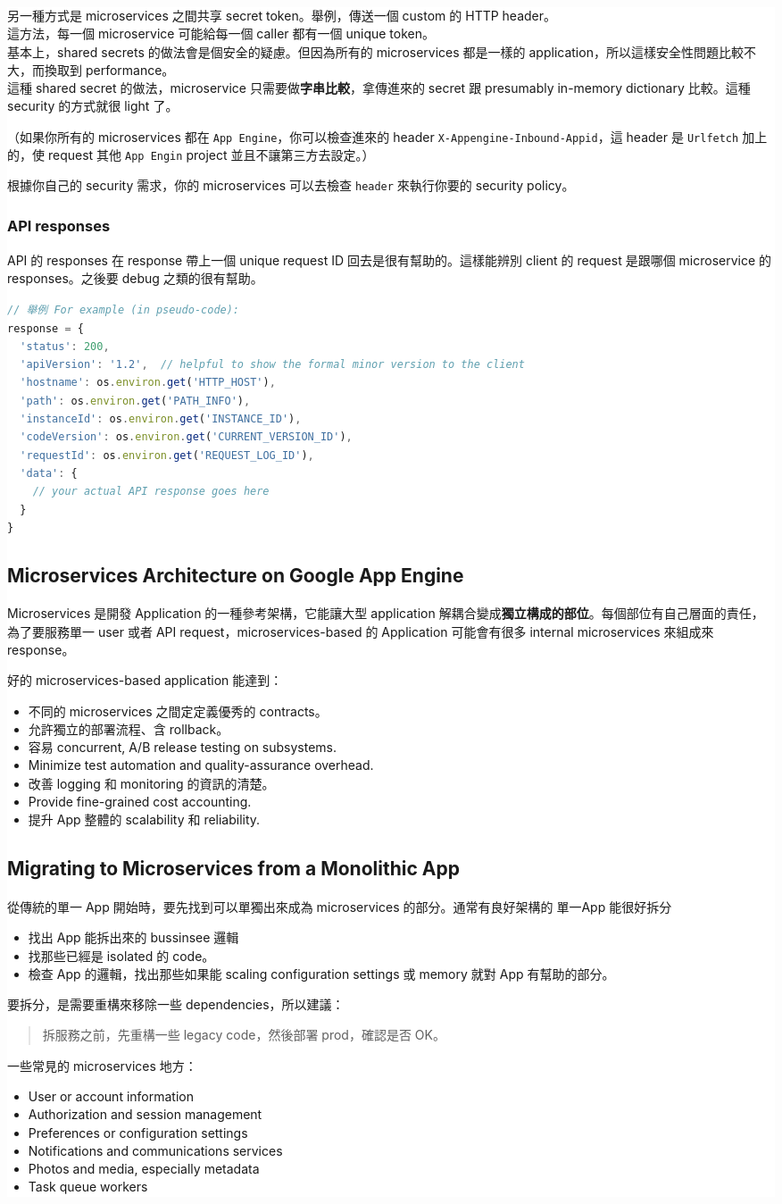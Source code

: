 另一種方式是 microservices 之間共享 secret token。舉例，傳送一個 custom 的 HTTP header。  
這方法，每一個 microservice 可能給每一個 caller 都有一個 unique token。  
基本上，shared secrets 的做法會是個安全的疑慮。但因為所有的 microservices 都是一樣的 application，所以這樣安全性問題比較不大，而換取到 performance。  
這種 shared secret 的做法，microservice 只需要做**字串比較**，拿傳進來的 secret 跟 presumably in-memory dictionary 比較。這種 security 的方式就很 light 了。  
 
（如果你所有的 microservices 都在 `App Engine`，你可以檢查進來的 header `X-Appengine-Inbound-Appid`，這 header 是 `Urlfetch` 加上的，使 request 其他 `App Engin` project 並且不讓第三方去設定。）  

根據你自己的 security 需求，你的 microservices 可以去檢查 `header` 來執行你要的 security policy。

### API responses
API 的 responses 在 response 帶上一個 unique request ID 回去是很有幫助的。這樣能辨別 client 的 request 是跟哪個  microservice 的 responses。之後要 debug 之類的很有幫助。

```js
// 舉例 For example (in pseudo-code):
response = {
  'status': 200,
  'apiVersion': '1.2',  // helpful to show the formal minor version to the client
  'hostname': os.environ.get('HTTP_HOST'),
  'path': os.environ.get('PATH_INFO'),
  'instanceId': os.environ.get('INSTANCE_ID'),
  'codeVersion': os.environ.get('CURRENT_VERSION_ID'),
  'requestId': os.environ.get('REQUEST_LOG_ID'),
  'data': {
    // your actual API response goes here
  }
}
```

## Microservices Architecture on Google App Engine
Microservices 是開發 Application 的一種參考架構，它能讓大型 application 解耦合變成**獨立構成的部位**。每個部位有自己層面的責任，為了要服務單一 user 或者 API request，microservices-based 的 Application 可能會有很多 internal microservices 來組成來 response。  

好的 microservices-based application 能達到：
- 不同的 microservices 之間定定義優秀的  contracts。
- 允許獨立的部署流程、含 rollback。
- 容易 concurrent, A/B release testing on subsystems.
- Minimize test automation and quality-assurance overhead.
- 改善 logging 和 monitoring 的資訊的清楚。
- Provide fine-grained cost accounting.
- 提升 App 整體的 scalability 和 reliability.

## Migrating to Microservices from a Monolithic App 
從傳統的單一 App 開始時，要先找到可以單獨出來成為 microservices 的部分。通常有良好架構的 單一App 能很好拆分

- 找出 App 能拆出來的 bussinsee 邏輯
- 找那些已經是 isolated 的 code。
- 檢查 App 的邏輯，找出那些如果能 scaling configuration settings 或 memory 就對 App 有幫助的部分。

要拆分，是需要重構來移除一些 dependencies，所以建議：
> 拆服務之前，先重構一些 legacy code，然後部署 prod，確認是否 OK。

一些常見的 microservices 地方：
- User or account information
- Authorization and session management
- Preferences or configuration settings
- Notifications and communications services
- Photos and media, especially metadata
- Task queue workers